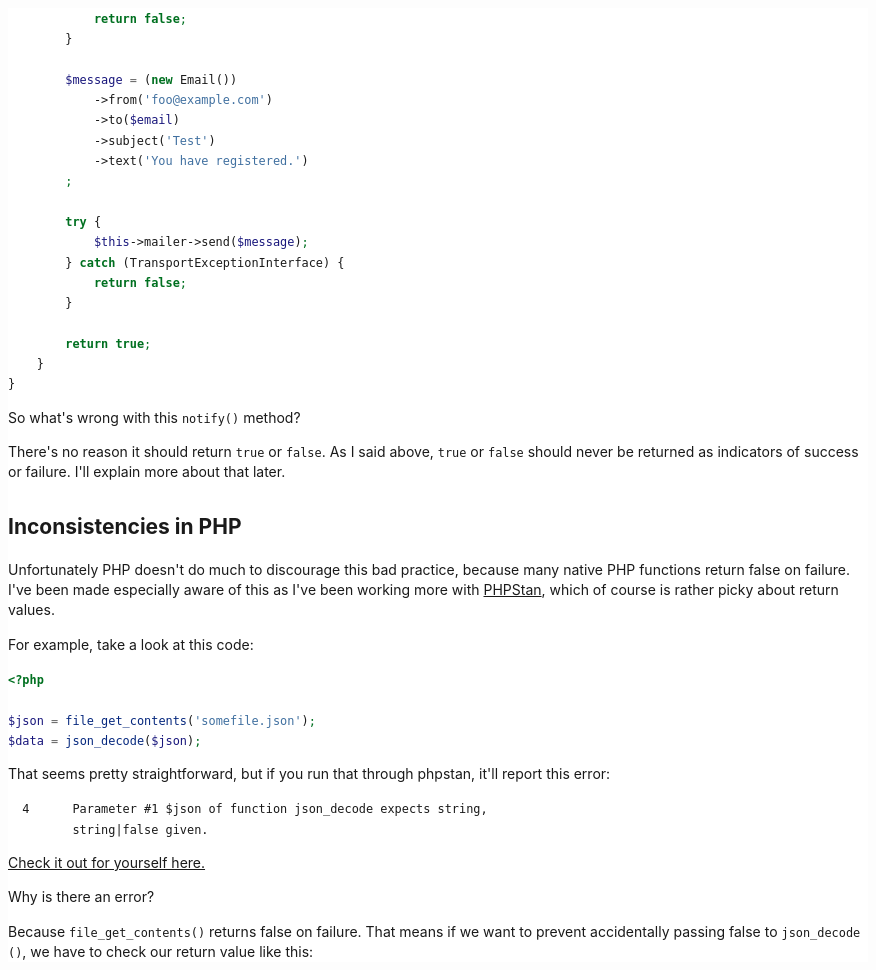 ```php
            return false;
        }

        $message = (new Email())
            ->from('foo@example.com')
            ->to($email)
            ->subject('Test')
            ->text('You have registered.')
        ;

        try {
            $this->mailer->send($message);
        } catch (TransportExceptionInterface) {
            return false;
        }

        return true;
    }
}

```

So what's wrong with this `notify()` method?

There's no reason it should return `true` or `false`. As I said above, `true` or `false` should never be returned as indicators of success or failure.
I'll explain more about that later.

## Inconsistencies in PHP

Unfortunately PHP doesn't do much to discourage this bad practice, because many native PHP functions return false on failure.
I've been made especially aware of this as I've been working more with [PHPStan], which of course is rather picky about return values.

For example, take a look at this code:

```php
<?php

$json = file_get_contents('somefile.json');
$data = json_decode($json);
```

That seems pretty straightforward, but if you run that through phpstan, it'll report this error:

      4      Parameter #1 $json of function json_decode expects string,
             string|false given.

[Check it out for yourself here.](https://phpstan.org/r/7d880332-5b17-41d0-960d-6c7e024864f9)

Why is there an error?

Because `file_get_contents()` returns false on failure.
That means if we want to prevent accidentally passing false to `json_decode()`, we have to check our return value like this:


[error suppression]: /php8/error-handling/2021/08/04/changes-to-error-suppression-in-php-8.html
[ynab-tools]: https://github.com/devbanana/ynab-tools
[PHPStan]: https://github.com/phpstan/phpstan
[failing fast]: https://www.martinfowler.com/ieeeSoftware/failFast.pdf